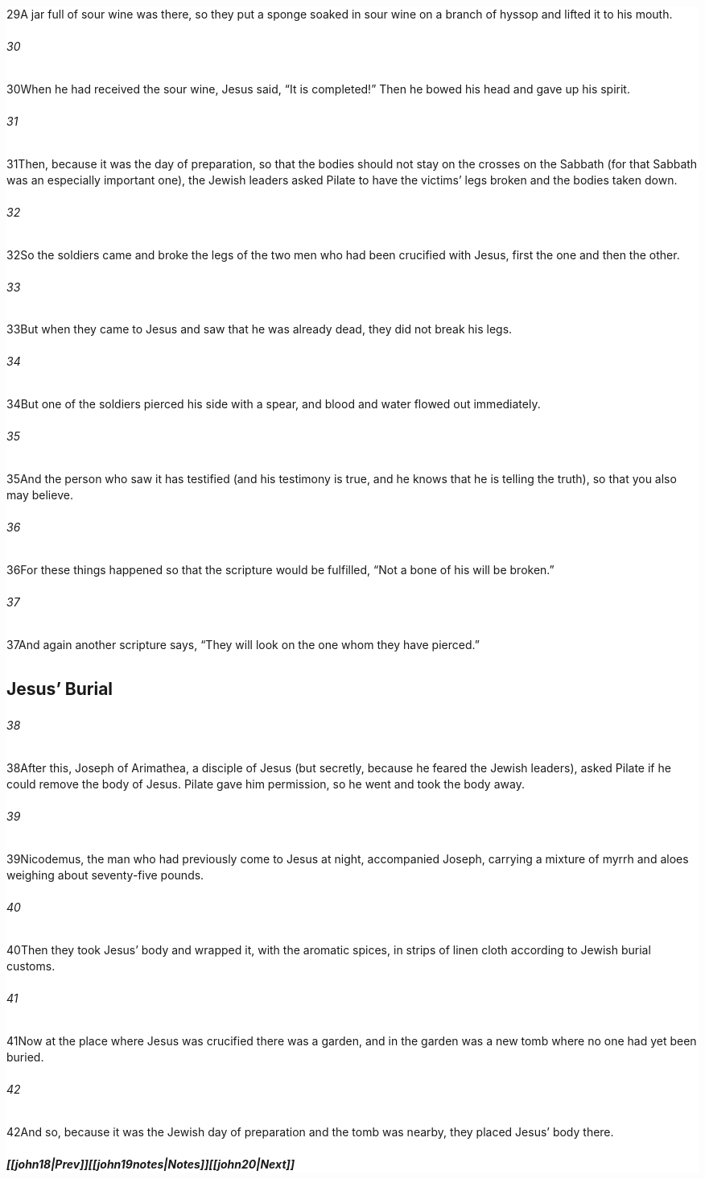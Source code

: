 <span class=verse-body>29</span>A jar full of sour wine was there, so they put a sponge soaked in sour wine on a branch of hyssop and lifted it to his mouth.
###### 30
<span class=verse-body>30</span>When he had received the sour wine, Jesus said, “It is completed!” Then he bowed his head and gave up his spirit.
<div class=paragraph-break></div>

###### 31
<span class=verse-first>31</span>Then, because it was the day of preparation, so that the bodies should not stay on the crosses on the Sabbath (for that Sabbath was an especially important one), the Jewish leaders asked Pilate to have the victims’ legs broken and the bodies taken down.
###### 32
<span class=verse-body>32</span>So the soldiers came and broke the legs of the two men who had been crucified with Jesus, first the one and then the other.
###### 33
<span class=verse-body>33</span>But when they came to Jesus and saw that he was already dead, they did not break his legs.
###### 34
<span class=verse-body>34</span>But one of the soldiers pierced his side with a spear, and blood and water flowed out immediately.
###### 35
<span class=verse-body>35</span>And the person who saw it has testified (and his testimony is true, and he knows that he is telling the truth), so that you also may believe.
###### 36
<span class=verse-body>36</span>For these things happened so that the scripture would be fulfilled, “Not a bone of his will be broken.”
###### 37
<span class=verse-body>37</span>And again another scripture says, “They will look on the one whom they have pierced.”
## Jesus’ Burial
###### 38
<span class=verse-first>38</span>After this, Joseph of Arimathea, a disciple of Jesus (but secretly, because he feared the Jewish leaders), asked Pilate if he could remove the body of Jesus. Pilate gave him permission, so he went and took the body away.
###### 39
<span class=verse-body>39</span>Nicodemus, the man who had previously come to Jesus at night, accompanied Joseph, carrying a mixture of myrrh and aloes weighing about seventy-five pounds.
###### 40
<span class=verse-body>40</span>Then they took Jesus’ body and wrapped it, with the aromatic spices, in strips of linen cloth according to Jewish burial customs.
###### 41
<span class=verse-body>41</span>Now at the place where Jesus was crucified there was a garden, and in the garden was a new tomb where no one had yet been buried.
###### 42
<span class=verse-body>42</span>And so, because it was the Jewish day of preparation and the tomb was nearby, they placed Jesus’ body there.
##### <span class=arrow-left></span>[[john18|Prev]]<span class=navigation-separator></span>[[john19notes|Notes]]<span class=navigation-separator></span>[[john20|Next]]<span class=arrow-right></span>